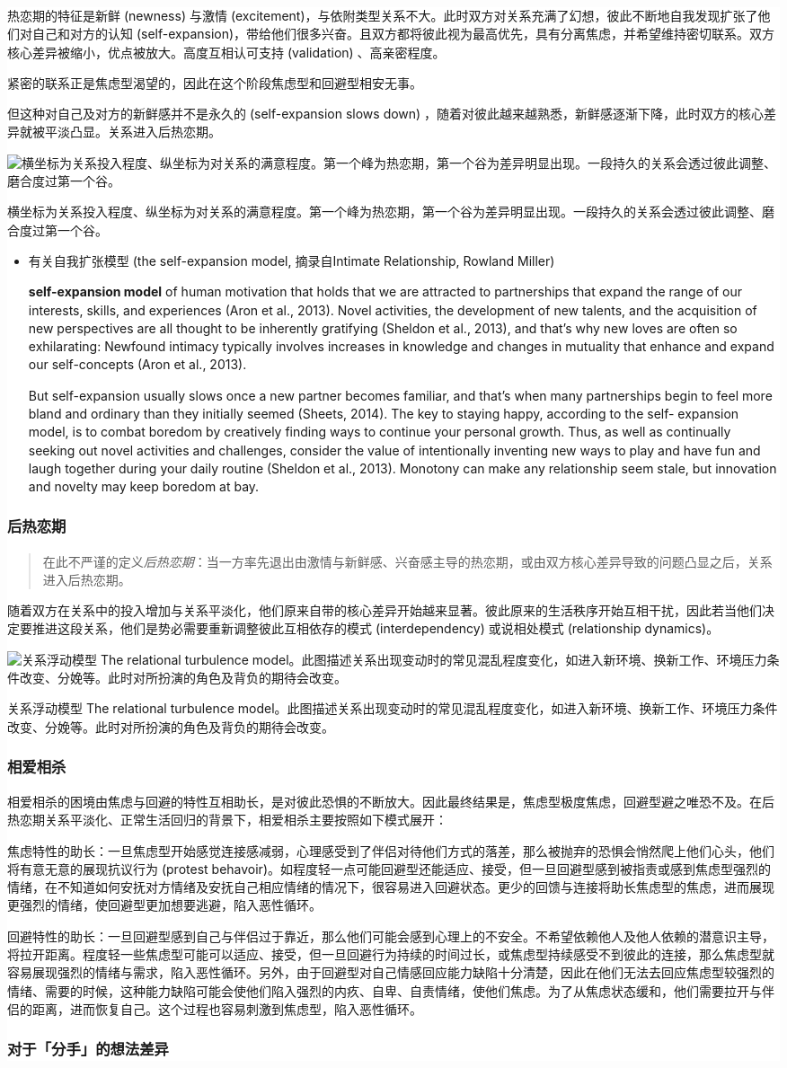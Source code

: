 热恋期的特征是新鲜 (newness) 与激情 (excitement)，与依附类型关系不大。此时双方对关系充满了幻想，彼此不断地自我发现扩张了他们对自己和对方的认知 (self-expansion)，带给他们很多兴奋。且双方都将彼此视为最高优先，具有分离焦虑，并希望维持密切联系。双方核心差异被缩小，优点被放大。高度互相认可支持 (validation) 、高亲密程度。

紧密的联系正是焦虑型渴望的，因此在这个阶段焦虑型和回避型相安无事。

但这种对自己及对方的新鲜感并不是永久的 (self-expansion slows down) ，随着对彼此越来越熟悉，新鲜感逐渐下降，此时双方的核心差异就被平淡凸显。关系进入后热恋期。

![横坐标为关系投入程度、纵坐标为对关系的满意程度。第一个峰为热恋期，第一个谷为差异明显出现。一段持久的关系会透过彼此调整、磨合度过第一个谷。](%E5%85%B3%E4%BA%8E%E7%84%A6%E8%99%91%E5%9E%8B%E4%B8%8E%E5%9B%9E%E9%81%BF%E5%9E%8B%E7%9B%B8%E7%88%B1%E7%9B%B8%E6%9D%80%E7%9A%84%E4%B8%80%E5%88%87%20TH%200785e297bd9b4528ab00ca1e15cf5f45/Untitled%201.png)

横坐标为关系投入程度、纵坐标为对关系的满意程度。第一个峰为热恋期，第一个谷为差异明显出现。一段持久的关系会透过彼此调整、磨合度过第一个谷。

- 有关自我扩张模型 (the self-expansion model, 摘录自Intimate Relationship, Rowland Miller)
    
    **self-expansion model** of human motivation that holds that we are attracted to partnerships that expand the range of our interests, skills, and experiences (Aron et al., 2013). Novel activities, the development of new talents, and the acquisition of new perspectives are all thought to be inherently gratifying (Sheldon et al., 2013), and that’s why new loves are often so exhilarating: Newfound intimacy typically involves increases in knowledge and changes in mutuality that enhance and expand our self-concepts (Aron et al., 2013).
    
    But self-expansion usually slows once a new partner becomes familiar, and that’s when many partnerships begin to feel more bland and ordinary than they initially seemed (Sheets, 2014). The key to staying happy, according to the self- expansion model, is to combat boredom by creatively finding ways to continue your personal growth. Thus, as well as continually seeking out novel activities and challenges, consider the value of intentionally inventing new ways to play and have fun and laugh together during your daily routine (Sheldon et al., 2013). Monotony can make any relationship seem stale, but innovation and novelty may keep boredom at bay.
    

### 后热恋期

> 在此不严谨的定义*后热恋期*：当一方率先退出由激情与新鲜感、兴奋感主导的热恋期，或由双方核心差异导致的问题凸显之后，关系进入后热恋期。
> 

随着双方在关系中的投入增加与关系平淡化，他们原来自带的核心差异开始越来显著。彼此原来的生活秩序开始互相干扰，因此若当他们决定要推进这段关系，他们是势必需要重新调整彼此互相依存的模式 (interdependency) 或说相处模式 (relationship dynamics)。

![关系浮动模型 The relational turbulence model。此图描述关系出现变动时的常见混乱程度变化，如进入新环境、换新工作、环境压力条件改变、分娩等。此时对所扮演的角色及背负的期待会改变。](%E5%85%B3%E4%BA%8E%E7%84%A6%E8%99%91%E5%9E%8B%E4%B8%8E%E5%9B%9E%E9%81%BF%E5%9E%8B%E7%9B%B8%E7%88%B1%E7%9B%B8%E6%9D%80%E7%9A%84%E4%B8%80%E5%88%87%20TH%200785e297bd9b4528ab00ca1e15cf5f45/Untitled%202.png)

关系浮动模型 The relational turbulence model。此图描述关系出现变动时的常见混乱程度变化，如进入新环境、换新工作、环境压力条件改变、分娩等。此时对所扮演的角色及背负的期待会改变。

### 相爱相杀

相爱相杀的困境由焦虑与回避的特性互相助长，是对彼此恐惧的不断放大。因此最终结果是，焦虑型极度焦虑，回避型避之唯恐不及。在后热恋期关系平淡化、正常生活回归的背景下，相爱相杀主要按照如下模式展开：

焦虑特性的助长：一旦焦虑型开始感觉连接感减弱，心理感受到了伴侣对待他们方式的落差，那么被抛弃的恐惧会悄然爬上他们心头，他们将有意无意的展现抗议行为 (protest behavoir)。如程度轻一点可能回避型还能适应、接受，但一旦回避型感到被指责或感到焦虑型强烈的情绪，在不知道如何安抚对方情绪及安抚自己相应情绪的情况下，很容易进入回避状态。更少的回馈与连接将助长焦虑型的焦虑，进而展现更强烈的情绪，使回避型更加想要逃避，陷入恶性循环。

回避特性的助长：一旦回避型感到自己与伴侣过于靠近，那么他们可能会感到心理上的不安全。不希望依赖他人及他人依赖的潜意识主导，将拉开距离。程度轻一些焦虑型可能可以适应、接受，但一旦回避行为持续的时间过长，或焦虑型持续感受不到彼此的连接，那么焦虑型就容易展现强烈的情绪与需求，陷入恶性循环。另外，由于回避型对自己情感回应能力缺陷十分清楚，因此在他们无法去回应焦虑型较强烈的情绪、需要的时候，这种能力缺陷可能会使他们陷入强烈的内疚、自卑、自责情绪，使他们焦虑。为了从焦虑状态缓和，他们需要拉开与伴侣的距离，进而恢复自己。这个过程也容易刺激到焦虑型，陷入恶性循环。

### 对于「分手」的想法差异
